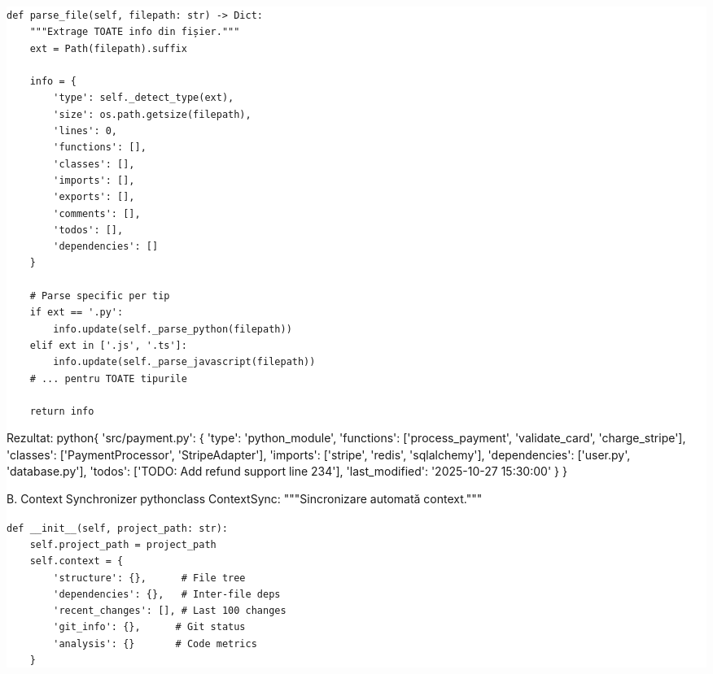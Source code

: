    def parse_file(self, filepath: str) -> Dict:
        """Extrage TOATE info din fișier."""
        ext = Path(filepath).suffix
        
        info = {
            'type': self._detect_type(ext),
            'size': os.path.getsize(filepath),
            'lines': 0,
            'functions': [],
            'classes': [],
            'imports': [],
            'exports': [],
            'comments': [],
            'todos': [],
            'dependencies': []
        }
        
        # Parse specific per tip
        if ext == '.py':
            info.update(self._parse_python(filepath))
        elif ext in ['.js', '.ts']:
            info.update(self._parse_javascript(filepath))
        # ... pentru TOATE tipurile
        
        return info
Rezultat:
python{
    'src/payment.py': {
        'type': 'python_module',
        'functions': ['process_payment', 'validate_card', 'charge_stripe'],
        'classes': ['PaymentProcessor', 'StripeAdapter'],
        'imports': ['stripe', 'redis', 'sqlalchemy'],
        'dependencies': ['user.py', 'database.py'],
        'todos': ['TODO: Add refund support line 234'],
        'last_modified': '2025-10-27 15:30:00'
    }
}

B. Context Synchronizer
pythonclass ContextSync:
    """Sincronizare automată context."""
    
    def __init__(self, project_path: str):
        self.project_path = project_path
        self.context = {
            'structure': {},      # File tree
            'dependencies': {},   # Inter-file deps
            'recent_changes': [], # Last 100 changes
            'git_info': {},      # Git status
            'analysis': {}       # Code metrics
        }
    